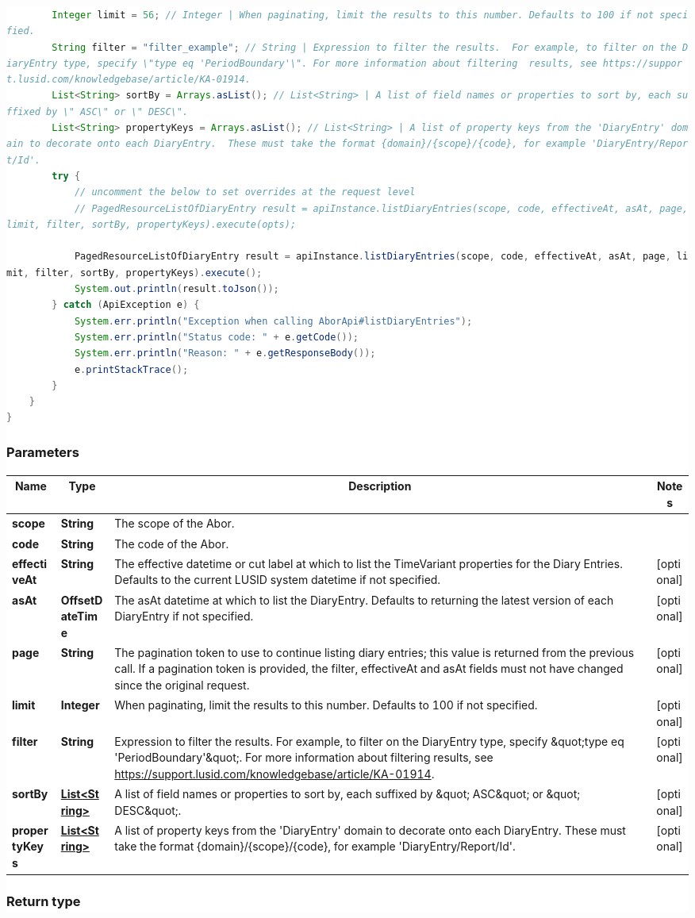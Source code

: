 ```java
        Integer limit = 56; // Integer | When paginating, limit the results to this number. Defaults to 100 if not specified.
        String filter = "filter_example"; // String | Expression to filter the results.  For example, to filter on the DiaryEntry type, specify \"type eq 'PeriodBoundary'\". For more information about filtering  results, see https://support.lusid.com/knowledgebase/article/KA-01914.
        List<String> sortBy = Arrays.asList(); // List<String> | A list of field names or properties to sort by, each suffixed by \" ASC\" or \" DESC\".
        List<String> propertyKeys = Arrays.asList(); // List<String> | A list of property keys from the 'DiaryEntry' domain to decorate onto each DiaryEntry.  These must take the format {domain}/{scope}/{code}, for example 'DiaryEntry/Report/Id'.
        try {
            // uncomment the below to set overrides at the request level
            // PagedResourceListOfDiaryEntry result = apiInstance.listDiaryEntries(scope, code, effectiveAt, asAt, page, limit, filter, sortBy, propertyKeys).execute(opts);

            PagedResourceListOfDiaryEntry result = apiInstance.listDiaryEntries(scope, code, effectiveAt, asAt, page, limit, filter, sortBy, propertyKeys).execute();
            System.out.println(result.toJson());
        } catch (ApiException e) {
            System.err.println("Exception when calling AborApi#listDiaryEntries");
            System.err.println("Status code: " + e.getCode());
            System.err.println("Reason: " + e.getResponseBody());
            e.printStackTrace();
        }
    }
}
```

### Parameters


| Name | Type | Description  | Notes |
|------------- | ------------- | ------------- | -------------|
| **scope** | **String**| The scope of the Abor. | |
| **code** | **String**| The code of the Abor. | |
| **effectiveAt** | **String**| The effective datetime or cut label at which to list the TimeVariant properties for the Diary Entries. Defaults to the current LUSID  system datetime if not specified. | [optional] |
| **asAt** | **OffsetDateTime**| The asAt datetime at which to list the DiaryEntry. Defaults to returning the latest version of each DiaryEntry if not specified. | [optional] |
| **page** | **String**| The pagination token to use to continue listing diary entries; this  value is returned from the previous call. If a pagination token is provided, the filter, effectiveAt  and asAt fields must not have changed since the original request. | [optional] |
| **limit** | **Integer**| When paginating, limit the results to this number. Defaults to 100 if not specified. | [optional] |
| **filter** | **String**| Expression to filter the results.  For example, to filter on the DiaryEntry type, specify \&quot;type eq &#39;PeriodBoundary&#39;\&quot;. For more information about filtering  results, see https://support.lusid.com/knowledgebase/article/KA-01914. | [optional] |
| **sortBy** | [**List&lt;String&gt;**](String.md)| A list of field names or properties to sort by, each suffixed by \&quot; ASC\&quot; or \&quot; DESC\&quot;. | [optional] |
| **propertyKeys** | [**List&lt;String&gt;**](String.md)| A list of property keys from the &#39;DiaryEntry&#39; domain to decorate onto each DiaryEntry.  These must take the format {domain}/{scope}/{code}, for example &#39;DiaryEntry/Report/Id&#39;. | [optional] |

### Return type
